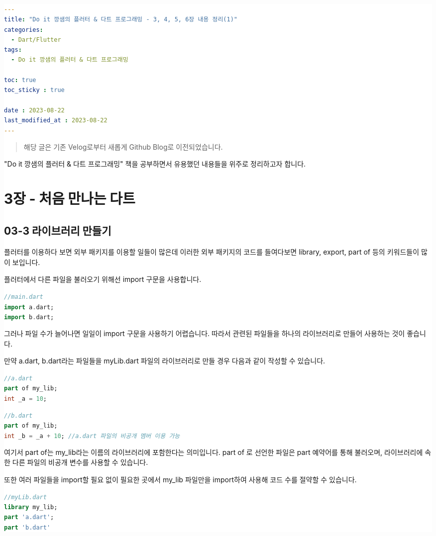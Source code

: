 ```yaml
---
title: "Do it 깡샘의 플러터 & 다트 프로그래밍 - 3, 4, 5, 6장 내용 정리(1)"
categories:
  - Dart/Flutter
tags:
  - Do it 깡샘의 플러터 & 다트 프로그래밍

toc: true
toc_sticky : true

date : 2023-08-22
last_modified_at : 2023-08-22
---
```


> 해당 글은 기존 Velog로부터 새롭게 Github Blog로 이전되었습니다.

"Do it 깡샘의 플러터 & 다트 프로그래밍" 책을 공부하면서 유용했던 내용들을 위주로 정리하고자 합니다.

# 3장 - 처음 만나는 다트

## 03-3 라이브러리 만들기

플러터를 이용하다 보면 외부 패키지를 이용할 일들이 많은데 이러한 외부 패키지의 코드를 들여다보면 library, export, part of 등의 키워드들이 많이 보입니다.

플러터에서 다른 파일을 불러오기 위해선 import 구문을 사용합니다.

```dart
//main.dart
import a.dart;
import b.dart;
```

그러나 파일 수가 늘어나면 일일이 import 구문을 사용하기 어렵습니다. 따라서 관련된 파일들을 하나의 라이브러리로 만들어 사용하는 것이 좋습니다.

만약 a.dart, b.dart라는 파일들을 myLib.dart 파일의 라이브러리로 만들 경우 다음과 같이 작성할 수 있습니다.

```dart
//a.dart
part of my_lib;
int _a = 10;
```

```dart
//b.dart
part of my_lib;
int _b = _a + 10; //a.dart 파일의 비공개 멤버 이용 가능
```

여기서 part of는 my_lib라는 이름의 라이브러리에 포함한다는 의미입니다.
part of 로 선언한 파일은 part 예약어를 통해 불러오며, 라이브러리에 속한 다른 파일의 비공개 변수를 사용할 수 있습니다.

또한 여러 파일들을 import할 필요 없이 필요한 곳에서 my_lib 파일만을 import하여 사용해 코드 수를 절약할 수 있습니다.

```dart
//myLib.dart
library my_lib;
part 'a.dart';
part 'b.dart'
```
